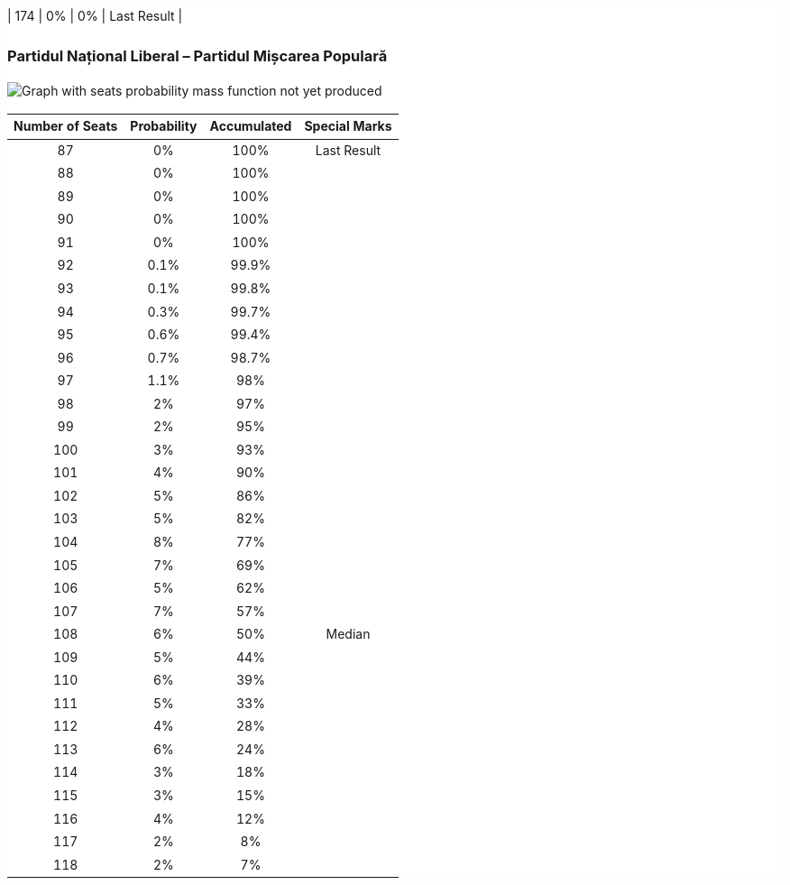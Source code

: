 | 174 | 0% | 0% | Last Result |

### Partidul Național Liberal – Partidul Mișcarea Populară

![Graph with seats probability mass function not yet produced](2019-09-13-Socio-Data-coalitions-seats-pmf-pnl–pmp.png "Seats Probability Mass Function")

| Number of Seats | Probability | Accumulated | Special Marks |
|:---------------:|:-----------:|:-----------:|:-------------:|
| 87 | 0% | 100% | Last Result |
| 88 | 0% | 100% |  |
| 89 | 0% | 100% |  |
| 90 | 0% | 100% |  |
| 91 | 0% | 100% |  |
| 92 | 0.1% | 99.9% |  |
| 93 | 0.1% | 99.8% |  |
| 94 | 0.3% | 99.7% |  |
| 95 | 0.6% | 99.4% |  |
| 96 | 0.7% | 98.7% |  |
| 97 | 1.1% | 98% |  |
| 98 | 2% | 97% |  |
| 99 | 2% | 95% |  |
| 100 | 3% | 93% |  |
| 101 | 4% | 90% |  |
| 102 | 5% | 86% |  |
| 103 | 5% | 82% |  |
| 104 | 8% | 77% |  |
| 105 | 7% | 69% |  |
| 106 | 5% | 62% |  |
| 107 | 7% | 57% |  |
| 108 | 6% | 50% | Median |
| 109 | 5% | 44% |  |
| 110 | 6% | 39% |  |
| 111 | 5% | 33% |  |
| 112 | 4% | 28% |  |
| 113 | 6% | 24% |  |
| 114 | 3% | 18% |  |
| 115 | 3% | 15% |  |
| 116 | 4% | 12% |  |
| 117 | 2% | 8% |  |
| 118 | 2% | 7% |  |